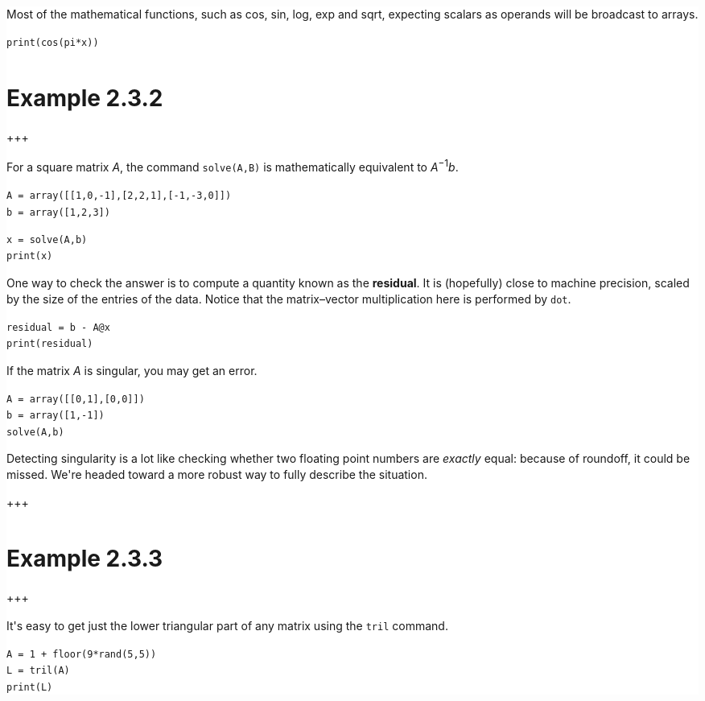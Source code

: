 Most of the mathematical functions, such as cos, sin, log, exp and sqrt, expecting scalars as operands will be broadcast to arrays.

```{code-cell} ipython3
print(cos(pi*x))      
```

# Example 2.3.2

+++

For a square matrix $A$, the command `solve(A,B)` is mathematically equivalent to $A^{-1}b$. 

```{code-cell} ipython3
A = array([[1,0,-1],[2,2,1],[-1,-3,0]])
b = array([1,2,3])
```

```{code-cell} ipython3
x = solve(A,b)
print(x)
```

One way to check the answer is to compute a quantity known as the **residual**. It is (hopefully) close to machine precision, scaled by the size of the entries of the data. Notice that the matrix–vector multiplication here is performed by `dot`.

```{code-cell} ipython3
residual = b - A@x
print(residual)
```

If the matrix $A$ is singular, you may get an error.

```{code-cell} ipython3
A = array([[0,1],[0,0]])
b = array([1,-1])
solve(A,b)
```

Detecting singularity is a lot like checking whether two floating point numbers are *exactly* equal: because of roundoff, it could be missed. We're headed toward a more robust way to fully describe the situation.

+++

# Example 2.3.3

+++

It's easy to get just the lower triangular part of any matrix using the `tril` command.

```{code-cell} ipython3
A = 1 + floor(9*rand(5,5))
L = tril(A)
print(L)
```
